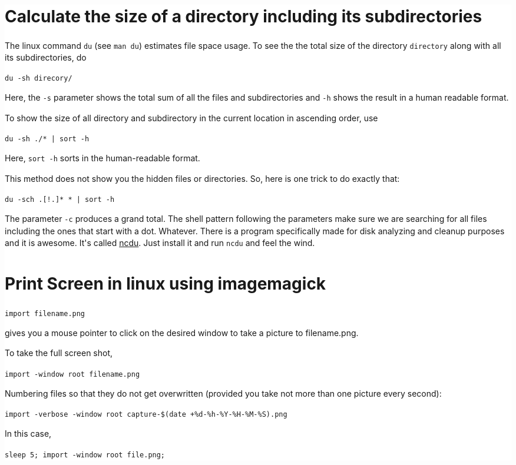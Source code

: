  
# Calculate the size of a directory including its subdirectories
The linux command `du` (see `man du`) estimates file space usage. To see the the total size of the directory `directory` along with all its subdirectories, do

 `du -sh direcory/`

 Here, the `-s` parameter shows the total sum of all the files and subdirectories and `-h` shows the result in a human readable format.

 To show the size of all directory and subdirectory in the current location in ascending order, use
 
```
du -sh ./* | sort -h
```

 Here, `sort -h` sorts in the human-readable format.

 This method does not show you the hidden files or directories. So, here is one trick to do exactly that:

```
du -sch .[!.]* * | sort -h
```

The parameter `-c` produces a grand total. The shell pattern following the parameters make sure we are searching for all files including the ones that start with a dot. Whatever. There is a program specifically made for disk analyzing and cleanup purposes and it is awesome. It's called [ncdu](https://dev.yorhel.nl/ncdu).
 Just install it and run `ncdu` and feel the wind.
 
# Print Screen in linux using imagemagick
 
```
import filename.png
```
 
 gives you a mouse pointer to click on the desired window to take a picture to filename.png.
 
 To take the full screen shot,
 
```
import -window root filename.png
```
 
 Numbering files so that they do not get overwritten (provided you take not more than one picture every second):
 
```
import -verbose -window root capture-$(date +%d-%h-%Y-%H-%M-%S).png
```
 
 In this case,
 
```
sleep 5; import -window root file.png;
```
 